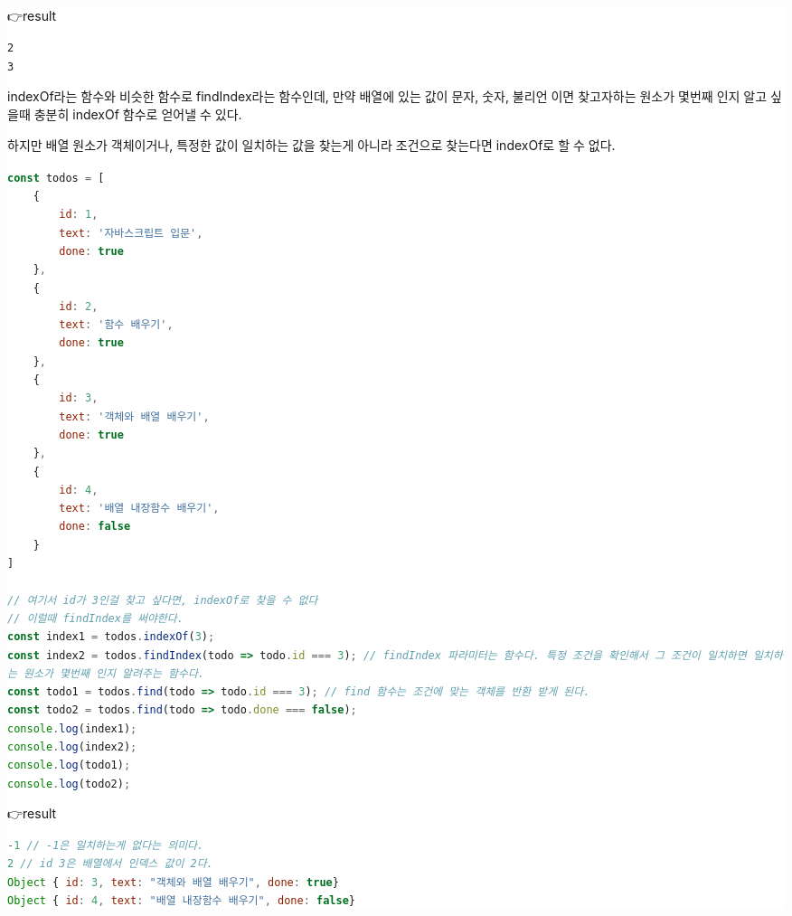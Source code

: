 👉result

```
2
3
```



indexOf라는 함수와 비슷한 함수로 findIndex라는 함수인데, 만약 배열에 있는 값이 문자, 숫자, 불리언 이면 찾고자하는 원소가 몇번째 인지 알고 싶을때 충분히 indexOf 함수로 얻어낼 수 있다.

하지만 배열 원소가 객체이거나, 특정한 값이 일치하는 값을 찾는게 아니라 조건으로 찾는다면 indexOf로 할 수 없다.

```javascript
const todos = [
    {
        id: 1,
        text: '자바스크립트 입문',
        done: true
    },
    {
        id: 2,
        text: '함수 배우기',
        done: true
    },
    {
        id: 3,
        text: '객체와 배열 배우기',
        done: true
    },
    {
        id: 4,
        text: '배열 내장함수 배우기',
        done: false
    }
]

// 여기서 id가 3인걸 찾고 싶다면, indexOf로 찾을 수 없다
// 이럴때 findIndex를 써야한다.
const index1 = todos.indexOf(3);
const index2 = todos.findIndex(todo => todo.id === 3); // findIndex 파라미터는 함수다. 특정 조건을 확인해서 그 조건이 일치하면 일치하는 원소가 몇번째 인지 알려주는 함수다. 
const todo1 = todos.find(todo => todo.id === 3); // find 함수는 조건에 맞는 객체를 반환 받게 된다.
const todo2 = todos.find(todo => todo.done === false);
console.log(index1);
console.log(index2);
console.log(todo1);
console.log(todo2);
```

👉result

```javascript
-1 // -1은 일치하는게 없다는 의미다.
2 // id 3은 배열에서 인덱스 값이 2다.
Object { id: 3, text: "객체와 배열 배우기", done: true}
Object { id: 4, text: "배열 내장함수 배우기", done: false}
```

